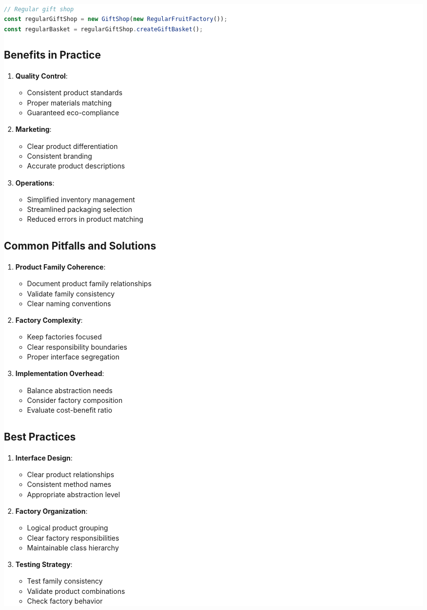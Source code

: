 ```typescript
// Regular gift shop
const regularGiftShop = new GiftShop(new RegularFruitFactory());
const regularBasket = regularGiftShop.createGiftBasket();
```

## Benefits in Practice

1. **Quality Control**:
   - Consistent product standards
   - Proper materials matching
   - Guaranteed eco-compliance

2. **Marketing**:
   - Clear product differentiation
   - Consistent branding
   - Accurate product descriptions

3. **Operations**:
   - Simplified inventory management
   - Streamlined packaging selection
   - Reduced errors in product matching

## Common Pitfalls and Solutions

1. **Product Family Coherence**:
   - Document product family relationships
   - Validate family consistency
   - Clear naming conventions

2. **Factory Complexity**:
   - Keep factories focused
   - Clear responsibility boundaries
   - Proper interface segregation

3. **Implementation Overhead**:
   - Balance abstraction needs
   - Consider factory composition
   - Evaluate cost-benefit ratio

## Best Practices

1. **Interface Design**:
   - Clear product relationships
   - Consistent method names
   - Appropriate abstraction level

2. **Factory Organization**:
   - Logical product grouping
   - Clear factory responsibilities
   - Maintainable class hierarchy

3. **Testing Strategy**:
   - Test family consistency
   - Validate product combinations
   - Check factory behavior
